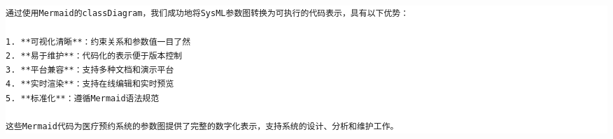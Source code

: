 ```
通过使用Mermaid的classDiagram，我们成功地将SysML参数图转换为可执行的代码表示，具有以下优势：

1. **可视化清晰**：约束关系和参数值一目了然
2. **易于维护**：代码化的表示便于版本控制
3. **平台兼容**：支持多种文档和演示平台
4. **实时渲染**：支持在线编辑和实时预览
5. **标准化**：遵循Mermaid语法规范

这些Mermaid代码为医疗预约系统的参数图提供了完整的数字化表示，支持系统的设计、分析和维护工作。
```
